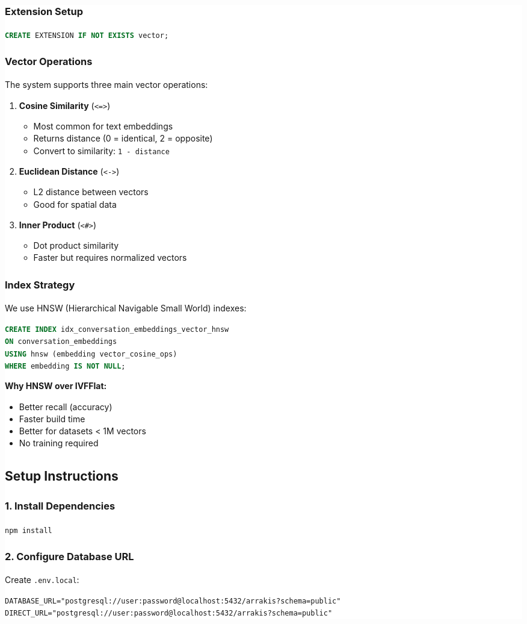 ### Extension Setup

```sql
CREATE EXTENSION IF NOT EXISTS vector;
```

### Vector Operations

The system supports three main vector operations:

1. **Cosine Similarity** (`<=>`)
   - Most common for text embeddings
   - Returns distance (0 = identical, 2 = opposite)
   - Convert to similarity: `1 - distance`

2. **Euclidean Distance** (`<->`)
   - L2 distance between vectors
   - Good for spatial data

3. **Inner Product** (`<#>`)
   - Dot product similarity
   - Faster but requires normalized vectors

### Index Strategy

We use HNSW (Hierarchical Navigable Small World) indexes:
```sql
CREATE INDEX idx_conversation_embeddings_vector_hnsw
ON conversation_embeddings
USING hnsw (embedding vector_cosine_ops)
WHERE embedding IS NOT NULL;
```

**Why HNSW over IVFFlat:**
- Better recall (accuracy)
- Faster build time
- Better for datasets < 1M vectors
- No training required

## Setup Instructions

### 1. Install Dependencies

```bash
npm install
```

### 2. Configure Database URL

Create `.env.local`:
```env
DATABASE_URL="postgresql://user:password@localhost:5432/arrakis?schema=public"
DIRECT_URL="postgresql://user:password@localhost:5432/arrakis?schema=public"
```
